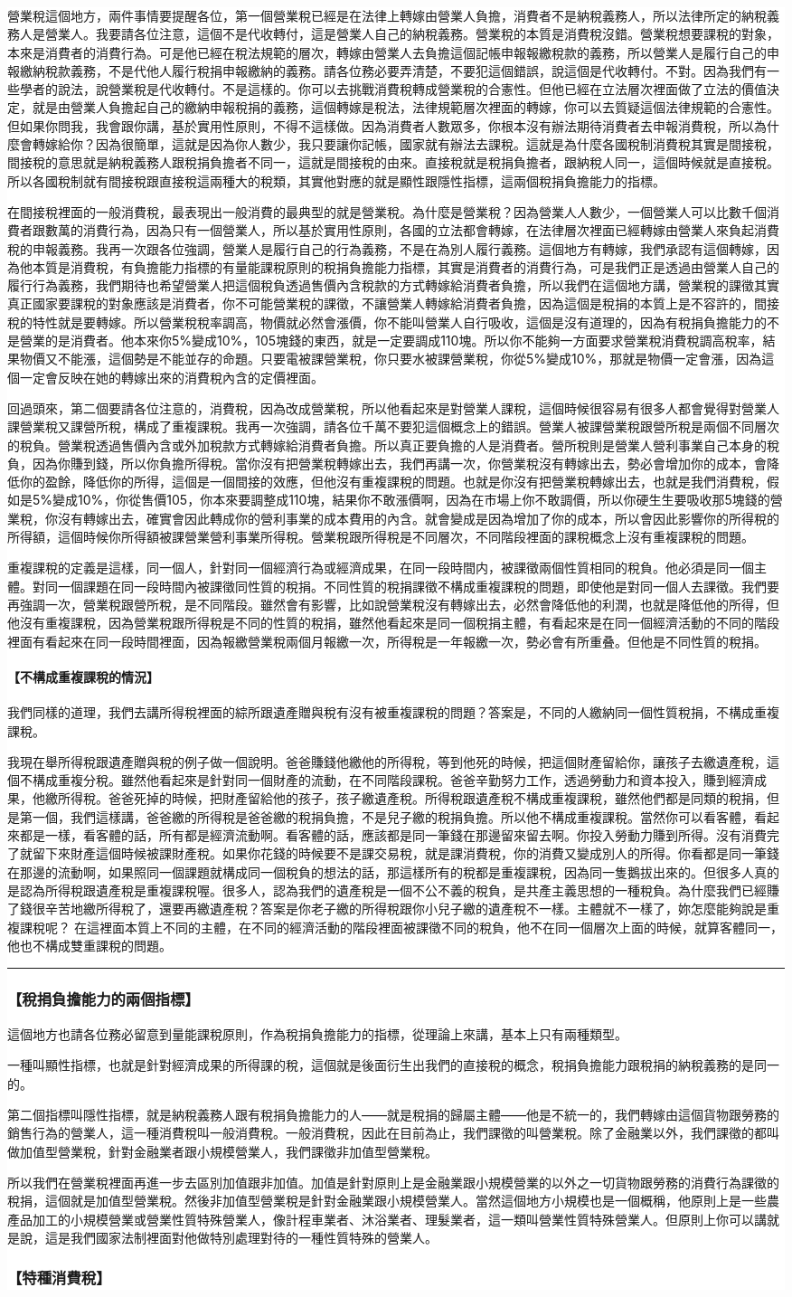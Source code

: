 營業稅這個地方，兩件事情要提醒各位，第一個營業稅已經是在法律上轉嫁由營業人負擔，消費者不是納稅義務人，所以法律所定的納稅義務人是營業人。我要請各位注意，這個不是代收轉付，這是營業人自己的納稅義務。營業稅的本質是消費稅沒錯。營業稅想要課稅的對象，本來是消費者的消費行為。可是他已經在稅法規範的層次，轉嫁由營業人去負擔這個記帳申報報繳稅款的義務，所以營業人是履行自己的申報繳納稅款義務，不是代他人履行稅捐申報繳納的義務。請各位務必要弄清楚，不要犯這個錯誤，說這個是代收轉付。不對。因為我們有一些學者的說法，說營業稅是代收轉付。不是這樣的。你可以去挑戰消費稅轉成營業稅的合憲性。但他已經在立法層次裡面做了立法的價值決定，就是由營業人負擔起自己的繳納申報稅捐的義務，這個轉嫁是稅法，法律規範層次裡面的轉嫁，你可以去質疑這個法律規範的合憲性。但如果你問我，我會跟你講，基於實用性原則，不得不這樣做。因為消費者人數眾多，你根本沒有辦法期待消費者去申報消費稅，所以為什麼會轉嫁給你？因為很簡單，這就是因為你人數少，我只要讓你記帳，國家就有辦法去課稅。這就是為什麼各國稅制消費稅其實是間接稅，間接稅的意思就是納稅義務人跟稅捐負擔者不同一，這就是間接稅的由來。直接稅就是稅捐負擔者，跟納稅人同一，這個時候就是直接稅。所以各國稅制就有間接稅跟直接稅這兩種大的稅類，其實他對應的就是顯性跟隱性指標，這兩個稅捐負擔能力的指標。

在間接稅裡面的一般消費稅，最表現出一般消費的最典型的就是營業稅。為什麼是營業稅？因為營業人人數少，一個營業人可以比數千個消費者跟數萬的消費行為，因為只有一個營業人，所以基於實用性原則，各國的立法都會轉嫁，在法律層次裡面已經轉嫁由營業人來負起消費稅的申報義務。我再一次跟各位強調，營業人是履行自己的行為義務，不是在為別人履行義務。這個地方有轉嫁，我們承認有這個轉嫁，因為他本質是消費稅，有負擔能力指標的有量能課稅原則的稅捐負擔能力指標，其實是消費者的消費行為，可是我們正是透過由營業人自己的履行行為義務，我們期待也希望營業人把這個稅負透過售價內含稅款的方式轉嫁給消費者負擔，所以我們在這個地方講，營業稅的課徵其實真正國家要課稅的對象應該是消費者，你不可能營業稅的課徵，不讓營業人轉嫁給消費者負擔，因為這個是稅捐的本質上是不容許的，間接稅的特性就是要轉嫁。所以營業稅稅率調高，物價就必然會漲價，你不能叫營業人自行吸收，這個是沒有道理的，因為有稅捐負擔能力的不是營業的是消費者。他本來你5%變成10%，105塊錢的東西，就是一定要調成110塊。所以你不能夠一方面要求營業稅消費稅調高稅率，結果物價又不能漲，這個勢是不能並存的命題。只要電被課營業稅，你只要水被課營業稅，你從5%變成10%，那就是物價一定會漲，因為這個一定會反映在她的轉嫁出來的消費稅內含的定價裡面。

回過頭來，第二個要請各位注意的，消費稅，因為改成營業稅，所以他看起來是對營業人課稅，這個時候很容易有很多人都會覺得對營業人課營業稅又課營所稅，構成了重複課稅。我再一次強調，請各位千萬不要犯這個概念上的錯誤。營業人被課營業稅跟營所稅是兩個不同層次的稅負。營業稅透過售價內含或外加稅款方式轉嫁給消費者負擔。所以真正要負擔的人是消費者。營所稅則是營業人營利事業自己本身的稅負，因為你賺到錢，所以你負擔所得稅。當你沒有把營業稅轉嫁出去，我們再講一次，你營業稅沒有轉嫁出去，勢必會增加你的成本，會降低你的盈餘，降低你的所得，這個是一個間接的效應，但他沒有重複課稅的問題。也就是你沒有把營業稅轉嫁出去，也就是我們消費稅，假如是5%變成10%，你從售價105，你本來要調整成110塊，結果你不敢漲價啊，因為在市場上你不敢調價，所以你硬生生要吸收那5塊錢的營業稅，你沒有轉嫁出去，確實會因此轉成你的營利事業的成本費用的內含。就會變成是因為增加了你的成本，所以會因此影響你的所得稅的所得額，這個時候你所得額被課營業營利事業所得稅。營業稅跟所得稅是不同層次，不同階段裡面的課稅概念上沒有重複課稅的問題。

重複課稅的定義是這樣，同一個人，針對同一個經濟行為或經濟成果，在同一段時間内，被課徵兩個性質相同的稅負。他必須是同一個主體。對同一個課題在同一段時間內被課徵同性質的稅捐。不同性質的稅捐課徵不構成重複課稅的問題，即使他是對同一個人去課徵。我們要再強調一次，營業稅跟營所稅，是不同階段。雖然會有影響，比如說營業稅沒有轉嫁出去，必然會降低他的利潤，也就是降低他的所得，但他沒有重複課稅，因為營業稅跟所得稅是不同的性質的稅捐，雖然他看起來是同一個稅捐主體，有看起來是在同一個經濟活動的不同的階段裡面有看起來在同一段時間裡面，因為報繳營業稅兩個月報繳一次，所得稅是一年報繳一次，勢必會有所重叠。但他是不同性質的稅捐。

#### 【不構成重複課稅的情況】


我們同樣的道理，我們去講所得稅裡面的綜所跟遺產贈與稅有沒有被重複課稅的問題？答案是，不同的人繳納同一個性質稅捐，不構成重複課稅。

我現在舉所得稅跟遺產贈與稅的例子做一個說明。爸爸賺錢他繳他的所得稅，等到他死的時候，把這個財產留給你，讓孩子去繳遺產稅，這個不構成重複分稅。雖然他看起來是針對同一個財產的流動，在不同階段課稅。爸爸辛勤努力工作，透過勞動力和資本投入，賺到經濟成果，他繳所得稅。爸爸死掉的時候，把財產留給他的孩子，孩子繳遺產稅。所得稅跟遺產稅不構成重複課稅，雖然他們都是同類的稅捐，但是第一個，我們這樣講，爸爸繳的所得稅是爸爸繳的稅捐負擔，不是兒子繳的稅捐負擔。所以他不構成重複課稅。當然你可以看客體，看起來都是一樣，看客體的話，所有都是經濟流動啊。看客體的話，應該都是同一筆錢在那邊留來留去啊。你投入勞動力賺到所得。沒有消費完了就留下來財產這個時候被課財產稅。如果你花錢的時候要不是課交易稅，就是課消費稅，你的消費又變成別人的所得。你看都是同一筆錢在那邊的流動啊，如果照同一個課題就構成同一個稅負的想法的話，那這樣所有的稅都是重複課稅，因為同一隻鵝拔出來的。但很多人真的是認為所得稅跟遺產稅是重複課稅喔。很多人，認為我們的遺產稅是一個不公不義的稅負，是共產主義思想的一種稅負。為什麼我們已經賺了錢很辛苦地繳所得稅了，還要再繳遺產稅？答案是你老子繳的所得稅跟你小兒子繳的遺產稅不一樣。主體就不一樣了，妳怎麼能夠說是重複課稅呢？ 在這裡面本質上不同的主體，在不同的經濟活動的階段裡面被課徵不同的稅負，他不在同一個層次上面的時候，就算客體同一，他也不構成雙重課稅的問題。


---

### 【稅捐負擔能力的兩個指標】

這個地方也請各位務必留意到量能課稅原則，作為稅捐負擔能力的指標，從理論上來講，基本上只有兩種類型。

一種叫顯性指標，也就是針對經濟成果的所得課的稅，這個就是後面衍生出我們的直接稅的概念，稅捐負擔能力跟稅捐的納稅義務的是同一的。

第二個指標叫隱性指標，就是納稅義務人跟有稅捐負擔能力的人——就是稅捐的歸屬主體——他是不統一的，我們轉嫁由這個貨物跟勞務的銷售行為的營業人，這一種消費稅叫一般消費稅。一般消費稅，因此在目前為止，我們課徵的叫營業稅。除了金融業以外，我們課徵的都叫做加值型營業稅，針對金融業者跟小規模營業人，我們課徵非加值型營業稅。

所以我們在營業稅裡面再進一步去區別加值跟非加值。加值是針對原則上是金融業跟小規模營業的以外之一切貨物跟勞務的消費行為課徵的稅捐，這個就是加值型營業稅。然後非加值型營業稅是針對金融業跟小規模營業人。當然這個地方小規模也是一個概稱，他原則上是一些農產品加工的小規模營業或營業性質特殊營業人，像計程車業者、沐浴業者、理髮業者，這一類叫營業性質特殊營業人。但原則上你可以講就是說，這是我們國家法制裡面對他做特別處理對待的一種性質特殊的營業人。

### 【特種消費稅】
